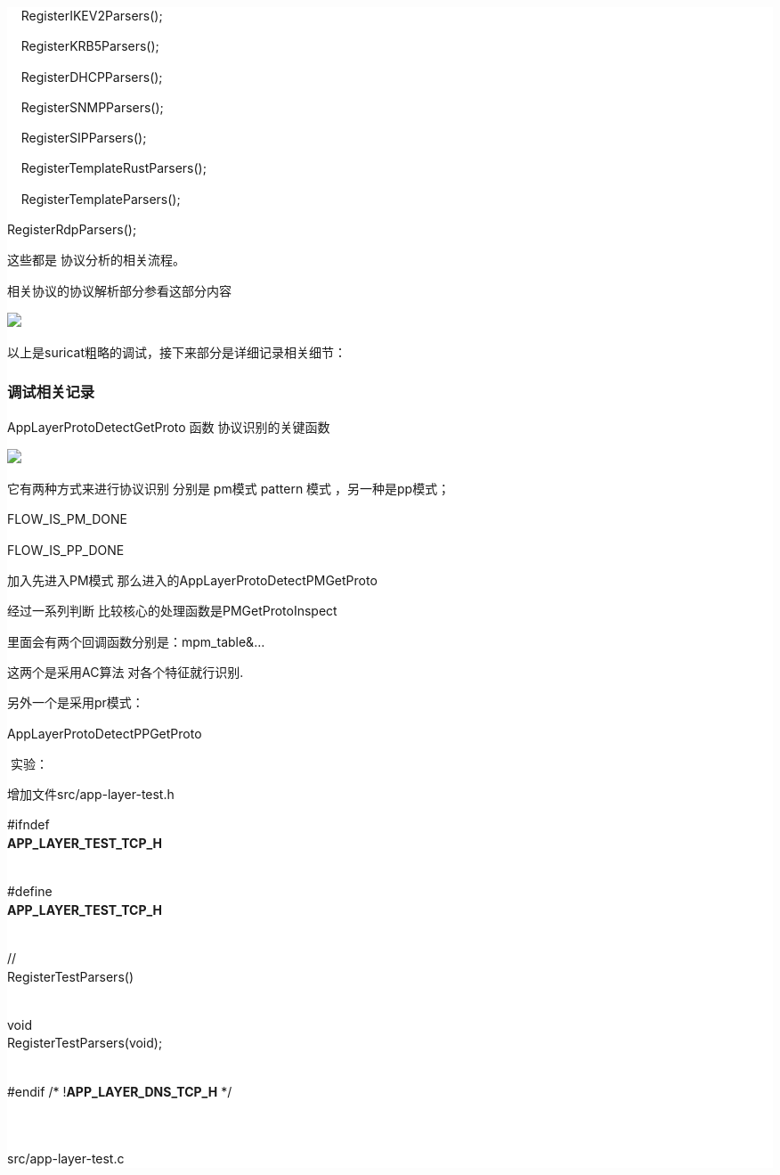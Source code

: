     RegisterIKEV2Parsers();

    RegisterKRB5Parsers();

    RegisterDHCPParsers();

    RegisterSNMPParsers();

    RegisterSIPParsers();

    RegisterTemplateRustParsers();

    RegisterTemplateParsers();

RegisterRdpParsers();

这些都是 协议分析的相关流程。

相关协议的协议解析部分参看这部分内容

![](file:///C:/Users/zhukeyu/AppData/Local/Temp/msohtmlclip1/01/clip_image012.jpg)

以上是suricat粗略的调试，接下来部分是详细记录相关细节：

### 调试相关记录

AppLayerProtoDetectGetProto 函数 协议识别的关键函数

![](file:///C:/Users/zhukeyu/AppData/Local/Temp/msohtmlclip1/01/clip_image014.jpg)

它有两种方式来进行协议识别 分别是 pm模式 pattern 模式 ，另一种是pp模式；

FLOW_IS_PM_DONE

FLOW_IS_PP_DONE

加入先进入PM模式 那么进入的AppLayerProtoDetectPMGetProto

经过一系列判断 比较核心的处理函数是PMGetProtoInspect

里面会有两个回调函数分别是：mpm_table&…

这两个是采用AC算法 对各个特征就行识别.

另外一个是采用pr模式：

AppLayerProtoDetectPPGetProto

 实验：

增加文件src/app-layer-test.h

#ifndef __APP_LAYER_TEST_TCP_H__                                                                                                                                                                                                                                           

#define __APP_LAYER_TEST_TCP_H__                                                                                                                                                                                                                                            

//   RegisterTestParsers()                                                                                                                                                                                                                                                  

void RegisterTestParsers(void);                                                                                                                                                                                                                                             

#endif /* !__APP_LAYER_DNS_TCP_H__ */                                                                                                                                                                                                                                       

src/app-layer-test.c
